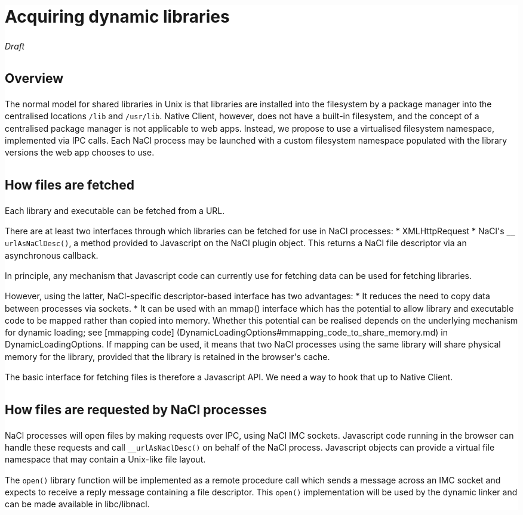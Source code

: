 # Acquiring dynamic libraries

_Draft_

## Overview

The normal model for shared libraries in Unix is that libraries are installed
into the filesystem by a package manager into the centralised locations `/lib`
and `/usr/lib`. Native Client, however, does not have a built-in filesystem, and
the concept of a centralised package manager is not applicable to web apps.
Instead, we propose to use a virtualised filesystem namespace, implemented via
IPC calls. Each NaCl process may be launched with a custom filesystem namespace
populated with the library versions the web app chooses to use.

## How files are fetched

Each library and executable can be fetched from a URL.

There are at least two interfaces through which libraries can be fetched for use
in NaCl processes: * XMLHttpRequest * NaCl's `__urlAsNaClDesc()`, a method
provided to Javascript on the NaCl plugin object. This returns a NaCl file
descriptor via an asynchronous callback.

In principle, any mechanism that Javascript code can currently use for fetching
data can be used for fetching libraries.

However, using the latter, NaCl-specific descriptor-based interface has two
advantages: * It reduces the need to copy data between processes via sockets. *
It can be used with an mmap() interface which has the potential to allow library
and executable code to be mapped rather than copied into memory. Whether this
potential can be realised depends on the underlying mechanism for dynamic
loading; see [mmapping code]
(DynamicLoadingOptions#mmapping_code_to_share_memory.md) in
DynamicLoadingOptions. If mapping can be used, it means that two NaCl processes
using the same library will share physical memory for the library, provided that
the library is retained in the browser's cache.

The basic interface for fetching files is therefore a Javascript API. We need a
way to hook that up to Native Client.

## How files are requested by NaCl processes

NaCl processes will open files by making requests over IPC, using NaCl IMC
sockets. Javascript code running in the browser can handle these requests and
call `__urlAsNaclDesc()` on behalf of the NaCl process. Javascript objects can
provide a virtual file namespace that may contain a Unix-like file layout.

The `open()` library function will be implemented as a remote procedure call
which sends a message across an IMC socket and expects to receive a reply
message containing a file descriptor. This `open()` implementation will be used
by the dynamic linker and can be made available in libc/libnacl.
